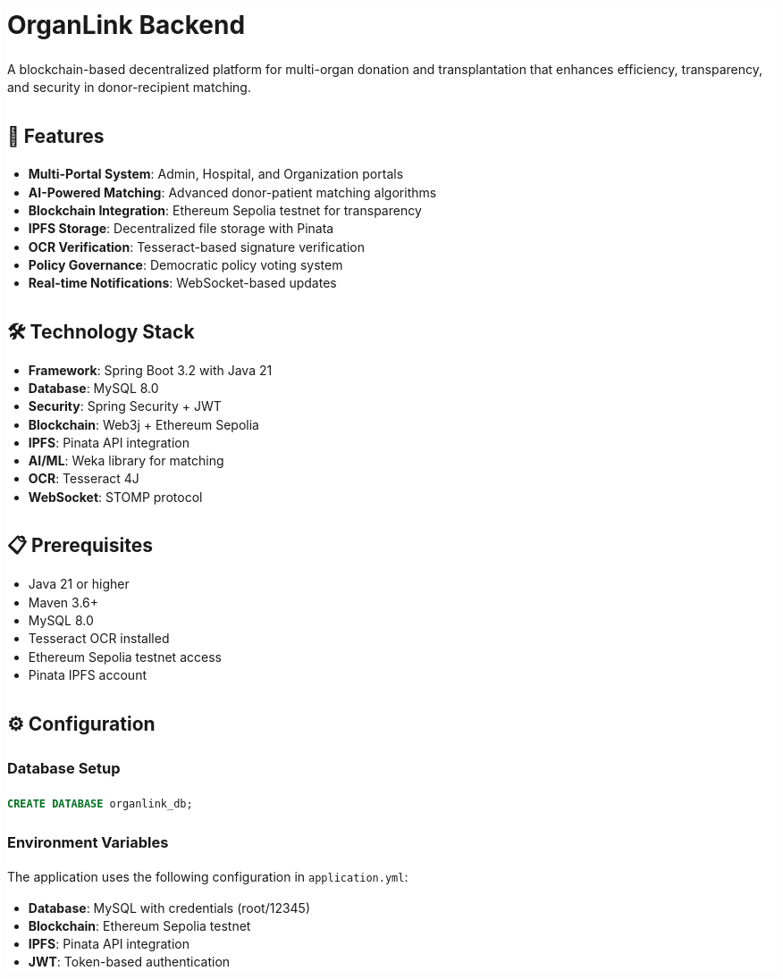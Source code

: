 # OrganLink Backend

A blockchain-based decentralized platform for multi-organ donation and transplantation that enhances efficiency, transparency, and security in donor-recipient matching.

## 🏥 Features

- **Multi-Portal System**: Admin, Hospital, and Organization portals
- **AI-Powered Matching**: Advanced donor-patient matching algorithms
- **Blockchain Integration**: Ethereum Sepolia testnet for transparency
- **IPFS Storage**: Decentralized file storage with Pinata
- **OCR Verification**: Tesseract-based signature verification
- **Policy Governance**: Democratic policy voting system
- **Real-time Notifications**: WebSocket-based updates

## 🛠 Technology Stack

- **Framework**: Spring Boot 3.2 with Java 21
- **Database**: MySQL 8.0
- **Security**: Spring Security + JWT
- **Blockchain**: Web3j + Ethereum Sepolia
- **IPFS**: Pinata API integration
- **AI/ML**: Weka library for matching
- **OCR**: Tesseract 4J
- **WebSocket**: STOMP protocol

## 📋 Prerequisites

- Java 21 or higher
- Maven 3.6+
- MySQL 8.0
- Tesseract OCR installed
- Ethereum Sepolia testnet access
- Pinata IPFS account

## ⚙️ Configuration

### Database Setup
```sql
CREATE DATABASE organlink_db;
```

### Environment Variables
The application uses the following configuration in `application.yml`:

- **Database**: MySQL with credentials (root/12345)
- **Blockchain**: Ethereum Sepolia testnet
- **IPFS**: Pinata API integration
- **JWT**: Token-based authentication
